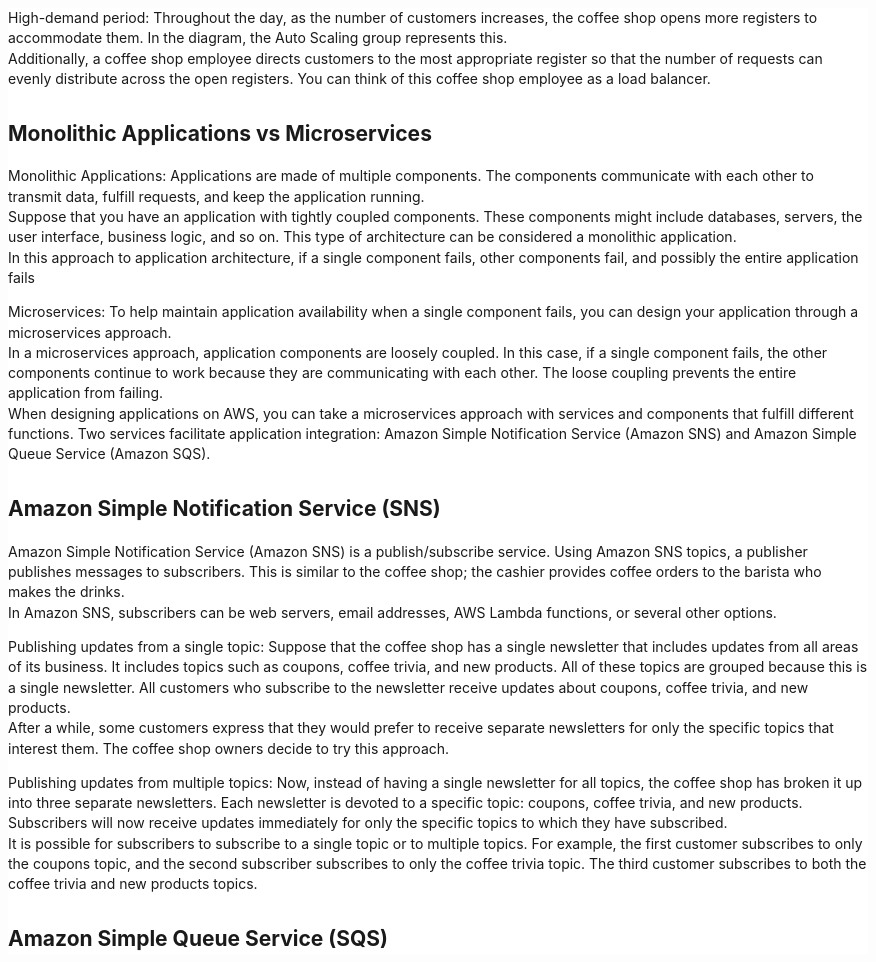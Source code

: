 High-demand period: Throughout the day, as the number of customers increases, the coffee shop opens more registers to accommodate them. In the diagram, the Auto Scaling group represents this.  
Additionally, a coffee shop employee directs customers to the most appropriate register so that the number of requests can evenly distribute across the open registers. You can think of this coffee shop employee as a load balancer. 

## Monolithic Applications vs Microservices

Monolithic Applications: Applications are made of multiple components. The components communicate with each other to transmit data, fulfill requests, and keep the application running.   
Suppose that you have an application with tightly coupled components. These components might include databases, servers, the user interface, business logic, and so on. This type of architecture can be considered a monolithic application.   
In this approach to application architecture, if a single component fails, other components fail, and possibly the entire application fails

Microservices: To help maintain application availability when a single component fails, you can design your application through a microservices approach.  
In a microservices approach, application components are loosely coupled. In this case, if a single component fails, the other components continue to work because they are communicating with each other. The loose coupling prevents the entire application from failing.   
When designing applications on AWS, you can take a microservices approach with services and components that fulfill different functions. Two services facilitate application integration: Amazon Simple Notification Service (Amazon SNS) and Amazon Simple Queue Service (Amazon SQS).

## Amazon Simple Notification Service (SNS)

Amazon Simple Notification Service (Amazon SNS) is a publish/subscribe service. Using Amazon SNS topics, a publisher publishes messages to subscribers. This is similar to the coffee shop; the cashier provides coffee orders to the barista who makes the drinks.  
In Amazon SNS, subscribers can be web servers, email addresses, AWS Lambda functions, or several other options. 

Publishing updates from a single topic: Suppose that the coffee shop has a single newsletter that includes updates from all areas of its business. It includes topics such as coupons, coffee trivia, and new products. All of these topics are grouped because this is a single newsletter. All customers who subscribe to the newsletter receive updates about coupons, coffee trivia, and new products.  
After a while, some customers express that they would prefer to receive separate newsletters for only the specific topics that interest them. The coffee shop owners decide to try this approach.

Publishing updates from multiple topics: Now, instead of having a single newsletter for all topics, the coffee shop has broken it up into three separate newsletters. Each newsletter is devoted to a specific topic: coupons, coffee trivia, and new products.  
Subscribers will now receive updates immediately for only the specific topics to which they have subscribed.  
It is possible for subscribers to subscribe to a single topic or to multiple topics. For example, the first customer subscribes to only the coupons topic, and the second subscriber subscribes to only the coffee trivia topic. The third customer subscribes to both the coffee trivia and new products topics.

## Amazon Simple Queue Service (SQS)
